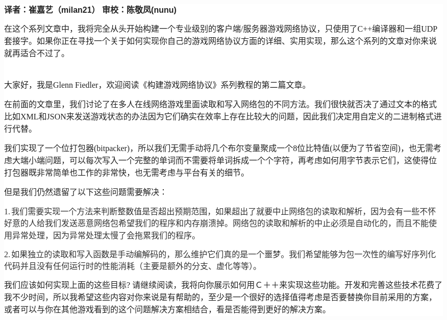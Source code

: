 <div class="WordSection1"><b><span style="color: rgb(34, 34, 34); font-family: 微软雅黑, sans-serif; font-size: 12pt;">译者：崔嘉艺（</span><span style="color: rgb(34, 34, 34); font-family: 微软雅黑, sans-serif; font-size: 12pt;">milan21</span><span style="color: rgb(34, 34, 34); font-family: 微软雅黑, sans-serif; font-size: 12pt;">） 审校：陈敬凤</span><span style="color: rgb(34, 34, 34); font-family: 微软雅黑, sans-serif; font-size: 12pt;">(nunu)</span></b><p class="MsoNormal" align="left" style="line-height: 18pt; background-image: initial; background-attachment: initial; background-size: initial; background-origin: initial; background-clip: initial; background-position: initial; background-repeat: initial;"><span style="color: rgb(34, 34, 34); font-family: 微软雅黑, sans-serif; font-size: 12pt;"> </span></p><p class="MsoNormal" style="line-height: 18pt; background-image: initial; background-attachment: initial; background-size: initial; background-origin: initial; background-clip: initial; background-position: initial; background-repeat: initial;"><span style='font-size:12.0pt;font-family:&quot;微软雅黑&quot;,&quot;sans-serif&quot;;color:#222222'>在这个系列文章中，我将完全从头开始构建一个专业级别的客户端<span>/</span>服务器游戏网络协议，只使用了<span>C++</span>编译器和一组<span>UDP</span>套接字。如果你正在寻找一个关于如何实现你自己的游戏网络协议方面的详细、实用实现，那么这个系列的文章对你来说就再适合不过了。</span><span style='font-family:&quot;Arial&quot;,&quot;sans-serif&quot;;color:#2B2B2B;background:#F8F8F8'><br  /><br  /></span></p><p class="MsoNormal" align="left" style="line-height: 18pt; background-image: initial; background-attachment: initial; background-size: initial; background-origin: initial; background-clip: initial; background-position: initial; background-repeat: initial;"><span style='font-size:12.0pt;font-family:&quot;微软雅黑&quot;,&quot;sans-serif&quot;;color:#222222'>大家好，我是<span>Glenn Fiedler</span>，欢迎阅读《构建游戏网络协议》系列教程的第二篇文章。</span></p><p class="MsoNormal" align="left" style="line-height: 18pt; background-image: initial; background-attachment: initial; background-size: initial; background-origin: initial; background-clip: initial; background-position: initial; background-repeat: initial;"><span style='font-size:12.0pt;font-family:&quot;微软雅黑&quot;,&quot;sans-serif&quot;;color:#222222'>在前面的文章里，我们讨论了在多人在线网络游戏里面读取和写入网络包的不同方法。我们很快就否决了通过文本的格式比如<span>XML</span>和<span>JSON</span>来发送游戏状态的办法因为它们确实在效率上存在比较大的问题，因此我们决定用自定义的二进制格式进行代替。</span></p><p class="MsoNormal" align="left" style="line-height: 18pt; background-image: initial; background-attachment: initial; background-size: initial; background-origin: initial; background-clip: initial; background-position: initial; background-repeat: initial;"><span style='font-size:12.0pt;font-family:&quot;微软雅黑&quot;,&quot;sans-serif&quot;;color:#222222'>我们实现了一个位打包器<span>(bitpacker)</span>，所以我们无需手动将几个布尔变量聚成一个<span>8</span>位比特值<span>(</span>以便为了节省空间<span>)</span>，也无需考虑大端小端问题，可以每次写入一个完整的单词而不需要将单词拆成一个个字符，再考虑如何用字节表示它们，这使得位打包器既非常简单也工作的非常快，也无需考虑与平台有关的细节。</span></p><p class="MsoNormal" align="left" style="line-height: 18pt; background-image: initial; background-attachment: initial; background-size: initial; background-origin: initial; background-clip: initial; background-position: initial; background-repeat: initial;"><span style='font-size:12.0pt;font-family:&quot;微软雅黑&quot;,&quot;sans-serif&quot;;color:#333333'> </span></p><p class="MsoNormal" align="left" style="line-height: 18pt; background-image: initial; background-attachment: initial; background-size: initial; background-origin: initial; background-clip: initial; background-position: initial; background-repeat: initial;"><span style='font-size:12.0pt;font-family:&quot;微软雅黑&quot;,&quot;sans-serif&quot;;color:#222222'>但是我们仍然遗留了以下这些问题需要解决：</span></p><p class="MsoListParagraph" align="left" style="margin-l : initial; background-repeat: initial;"><span style='font-size:12.0pt;font-family:&quot;微软雅黑&quot;,&quot;sans-serif&quot;;color:#333333'>1.<span style='font-stretch: normal; font-size: 7pt; line-height: normal; font-family: &quot;Times New Roman&quot;;'>    </span></span><span style='font-size:12.0pt;font-family:&quot;微软雅黑&quot;,&quot;sans-serif&quot;;color:#333333'>我们需要实现一个方法来判断整数值是否超出预期范围，如果超出了就要中止网络包的读取和解析，因为会有一些不怀好意的人给我们发送恶意网络包希望我们的程序和内存崩溃掉。网络包的读取和解析的中止必须是自动化的，而且不能使用异常处理，因为异常处理太慢了会拖累我们的程序。</span></p><p class="MsoListParagraph" align="left" style="margin-l : initial; background-repeat: initial;"><span style='font-size:12.0pt;font-family:&quot;微软雅黑&quot;,&quot;sans-serif&quot;;color:#333333'>2.<span style='font-stretch: normal; font-size: 7pt; line-height: normal; font-family: &quot;Times New Roman&quot;;'>    </span></span><span style='font-size:12.0pt;font-family:&quot;微软雅黑&quot;,&quot;sans-serif&quot;;color:#333333'>如果独立的读取和写入函数是手动编解码的，那么维护它们真的是一个噩梦。我们希望能够为包一次性的编写好序列化代码并且没有任何运行时的性能消耗（主要是额外的分支、虚化等等）。</span></p><p class="MsoNormal" align="left" style="line-height: 18pt; background-image: initial; background-attachment: initial; background-size: initial; background-origin: initial; background-clip: initial; background-position: initial; background-repeat: initial;"><span style='font-size:12.0pt;font-family:&quot;微软雅黑&quot;,&quot;sans-serif&quot;;color:#222222'>我们应该如何实现上面的这些目标<span>? </span>请继续阅读，我将向你展示如何用Ｃ＋＋来实现这些功能。开发和完善这些技术花费了我不少时间，所以我希望这些内容对你来说是有帮助的，至少是一个很好的选择值得考虑是否要替换你目前采用的方案，或者可以与你在其他游戏看到的这个问题解决方案相结合，看是否能得到更好的解决方案。</span></p><p class="MsoNormal" align="left"><span style='font-size:10.0pt;font-family:&quot;微软雅黑&quot;,&quot;sans-serif&quot;;color:#222222'>